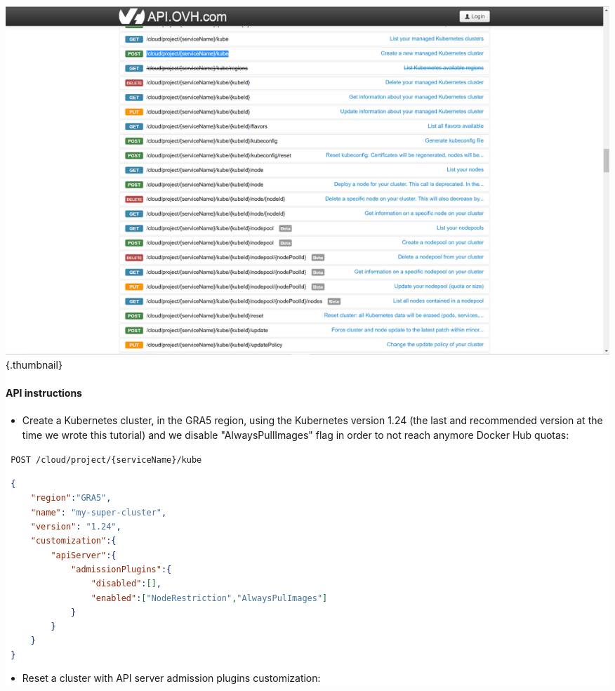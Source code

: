 ![Kubernetes section of the API Explorer](images/kubernetes-quickstart-api-ovh-com-002.png){.thumbnail}

#### API instructions

- Create a Kubernetes cluster, in the GRA5 region, using the Kubernetes version 1.24 (the last and recommended version at the time we wrote this tutorial) and we disable "AlwaysPullImages" flag in order to not reach anymore Docker Hub quotas:

```bash
 POST /cloud/project/{serviceName}/kube
```
```json
 {
     "region":"GRA5",
     "name": "my-super-cluster",
     "version": "1.24",
     "customization":{
         "apiServer":{
             "admissionPlugins":{
                 "disabled":[],
                 "enabled":["NodeRestriction","AlwaysPulImages"]
             }
         }
     }
 }
```

- Reset a cluster with API server admission plugins customization:
